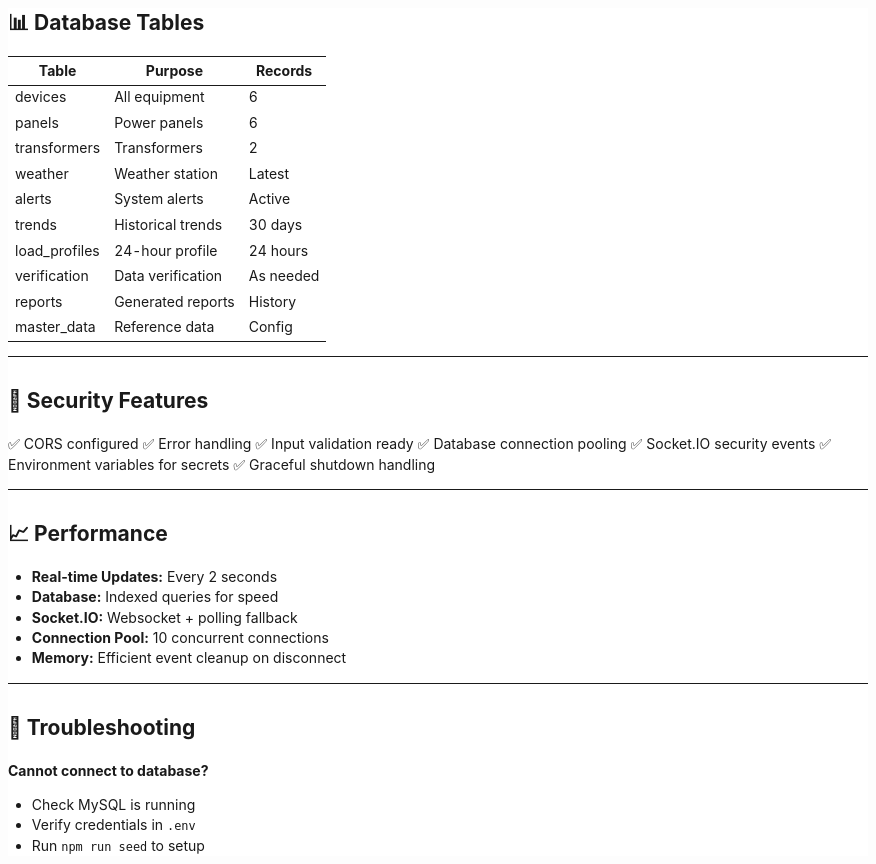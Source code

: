
## 📊 Database Tables

| Table | Purpose | Records |
|-------|---------|---------|
| devices | All equipment | 6 |
| panels | Power panels | 6 |
| transformers | Transformers | 2 |
| weather | Weather station | Latest |
| alerts | System alerts | Active |
| trends | Historical trends | 30 days |
| load_profiles | 24-hour profile | 24 hours |
| verification | Data verification | As needed |
| reports | Generated reports | History |
| master_data | Reference data | Config |

---

## 🔐 Security Features

✅ CORS configured
✅ Error handling
✅ Input validation ready
✅ Database connection pooling
✅ Socket.IO security events
✅ Environment variables for secrets
✅ Graceful shutdown handling

---

## 📈 Performance

- **Real-time Updates:** Every 2 seconds
- **Database:** Indexed queries for speed
- **Socket.IO:** Websocket + polling fallback
- **Connection Pool:** 10 concurrent connections
- **Memory:** Efficient event cleanup on disconnect

---

## 🐛 Troubleshooting

**Cannot connect to database?**
- Check MySQL is running
- Verify credentials in `.env`
- Run `npm run seed` to setup
